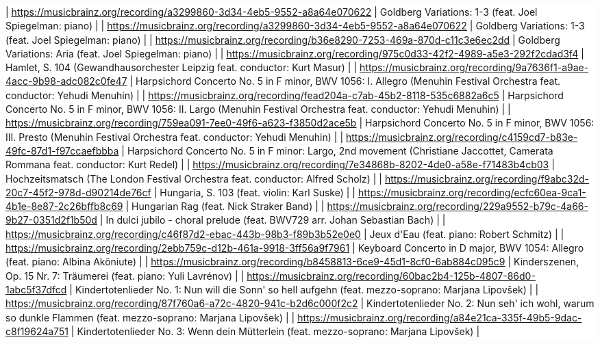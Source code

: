 | https://musicbrainz.org/recording/a3299860-3d34-4eb5-9552-a8a64e070622 | Goldberg Variations: 1-3 (feat. Joel Spiegelman: piano)                                                                                                                                                                                                       |
| https://musicbrainz.org/recording/a3299860-3d34-4eb5-9552-a8a64e070622 | Goldberg Variations: 1-3 (feat. Joel Spiegelman: piano)                                                                                                                                                                                                       |
| https://musicbrainz.org/recording/b36e8290-7253-469a-870d-c11c3e6ec2dd | Goldberg Variations: Aria (feat. Joel Spiegelman: piano)                                                                                                                                                                                                      |
| https://musicbrainz.org/recording/975c0d33-42f2-4989-a5e3-292f2cdad3f4 | Hamlet, S. 104 (Gewandhausorchester Leipzig feat. conductor: Kurt Masur)                                                                                                                                                                                      |
| https://musicbrainz.org/recording/9a7636f1-a9ae-4acc-9b98-adc082c0fe47 | Harpsichord Concerto No. 5 in F minor, BWV 1056: I. Allegro (Menuhin Festival Orchestra feat. conductor: Yehudi Menuhin)                                                                                                                                      |
| https://musicbrainz.org/recording/fead204a-c7ab-45b2-8118-535c6882a6c5 | Harpsichord Concerto No. 5 in F minor, BWV 1056: II. Largo (Menuhin Festival Orchestra feat. conductor: Yehudi Menuhin)                                                                                                                                       |
| https://musicbrainz.org/recording/759ea091-7ee0-49f6-a623-f3850d2ace5b | Harpsichord Concerto No. 5 in F minor, BWV 1056: III. Presto (Menuhin Festival Orchestra feat. conductor: Yehudi Menuhin)                                                                                                                                     |
| https://musicbrainz.org/recording/c4159cd7-b83e-49fc-87d1-f97ccaefbbba | Harpsichord Concerto No. 5 in F minor: Largo, 2nd movement (Christiane Jaccottet, Camerata Rommana feat. conductor: Kurt Redel)                                                                                                                               |
| https://musicbrainz.org/recording/7e34868b-8202-4de0-a58e-f71483b4cb03 | Hochzeitsmatsch (The London Festival Orchestra feat. conductor: Alfred Scholz)                                                                                                                                                                                |
| https://musicbrainz.org/recording/f9abc32d-20c7-45f2-978d-d90214de76cf | Hungaria, S. 103 (feat. violin: Karl Suske)                                                                                                                                                                                                                   |
| https://musicbrainz.org/recording/ecfc60ea-9ca1-4b1e-8e87-2c26bffb8c69 | Hungarian Rag (feat. Nick Straker Band)                                                                                                                                                                                                                       |
| https://musicbrainz.org/recording/229a9552-b79c-4a66-9b27-0351d2f1b50d | In dulci jubilo - choral prelude (feat. BWV729 arr. Johan Sebastian Bach)                                                                                                                                                                                     |
| https://musicbrainz.org/recording/c46f87d2-ebac-443b-98b3-f89b3b52e0e0 | Jeux d'Eau (feat. piano: Robert Schmitz)                                                                                                                                                                                                                      |
| https://musicbrainz.org/recording/2ebb759c-d12b-461a-9918-3ff56a9f7961 | Keyboard Concerto in D major, BWV 1054: Allegro (feat. piano: Albina Aköniute)                                                                                                                                                                                |
| https://musicbrainz.org/recording/b8458813-6ce9-45d1-8cf0-6ab884c095c9 | Kinderszenen, Op. 15 Nr. 7: Träumerei (feat. piano: Yuli Lavrénov)                                                                                                                                                                                            |
| https://musicbrainz.org/recording/60bac2b4-125b-4807-86d0-1abc5f37dfcd | Kindertotenlieder No. 1: Nun will die Sonn' so hell aufgehn (feat. mezzo-soprano: Marjana Lipovšek)                                                                                                                                                           |
| https://musicbrainz.org/recording/87f760a6-a72c-4820-941c-b2d6c000f2c2 | Kindertotenlieder No. 2: Nun seh' ich wohl, warum so dunkle Flammen (feat. mezzo-soprano: Marjana Lipovšek)                                                                                                                                                   |
| https://musicbrainz.org/recording/a84e21ca-335f-49b5-9dac-c8f19624a751 | Kindertotenlieder No. 3: Wenn dein Mütterlein (feat. mezzo-soprano: Marjana Lipovšek)                                                                                                                                                                         |